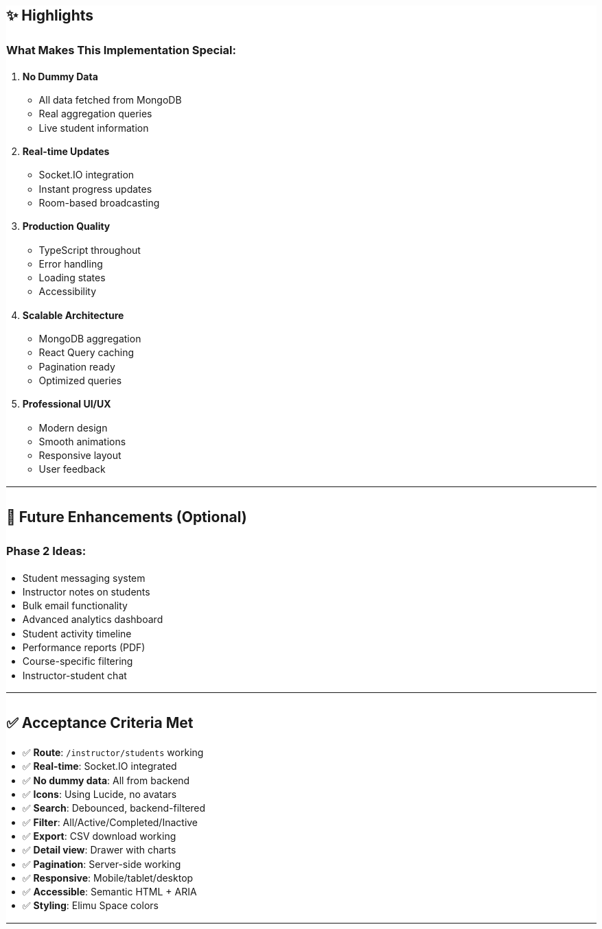 
## ✨ Highlights

### What Makes This Implementation Special:

1. **No Dummy Data**
   - All data fetched from MongoDB
   - Real aggregation queries
   - Live student information

2. **Real-time Updates**
   - Socket.IO integration
   - Instant progress updates
   - Room-based broadcasting

3. **Production Quality**
   - TypeScript throughout
   - Error handling
   - Loading states
   - Accessibility

4. **Scalable Architecture**
   - MongoDB aggregation
   - React Query caching
   - Pagination ready
   - Optimized queries

5. **Professional UI/UX**
   - Modern design
   - Smooth animations
   - Responsive layout
   - User feedback

---

## 🔮 Future Enhancements (Optional)

### Phase 2 Ideas:
- Student messaging system
- Instructor notes on students
- Bulk email functionality
- Advanced analytics dashboard
- Student activity timeline
- Performance reports (PDF)
- Course-specific filtering
- Instructor-student chat

---

## ✅ Acceptance Criteria Met

- ✅ **Route**: `/instructor/students` working
- ✅ **Real-time**: Socket.IO integrated
- ✅ **No dummy data**: All from backend
- ✅ **Icons**: Using Lucide, no avatars
- ✅ **Search**: Debounced, backend-filtered
- ✅ **Filter**: All/Active/Completed/Inactive
- ✅ **Export**: CSV download working
- ✅ **Detail view**: Drawer with charts
- ✅ **Pagination**: Server-side working
- ✅ **Responsive**: Mobile/tablet/desktop
- ✅ **Accessible**: Semantic HTML + ARIA
- ✅ **Styling**: Elimu Space colors

---